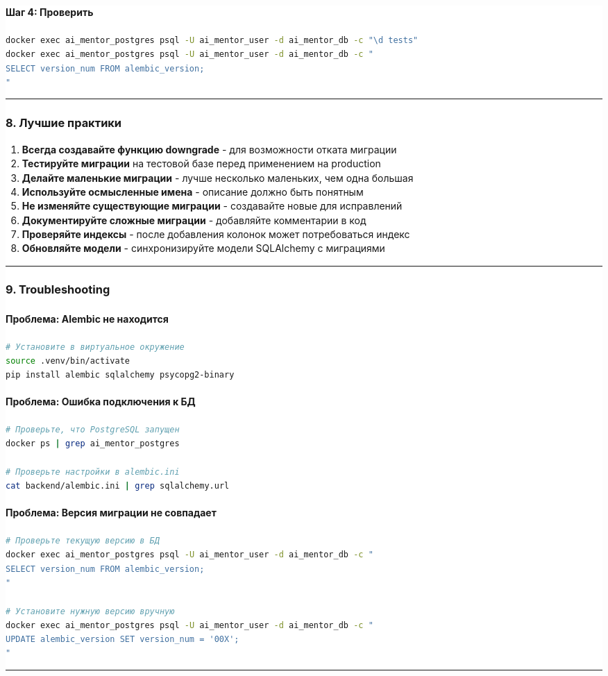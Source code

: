 #### Шаг 4: Проверить

```bash
docker exec ai_mentor_postgres psql -U ai_mentor_user -d ai_mentor_db -c "\d tests"
docker exec ai_mentor_postgres psql -U ai_mentor_user -d ai_mentor_db -c "
SELECT version_num FROM alembic_version;
"
```

---

### 8. Лучшие практики

1. **Всегда создавайте функцию downgrade** - для возможности отката миграции
2. **Тестируйте миграции** на тестовой базе перед применением на production
3. **Делайте маленькие миграции** - лучше несколько маленьких, чем одна большая
4. **Используйте осмысленные имена** - описание должно быть понятным
5. **Не изменяйте существующие миграции** - создавайте новые для исправлений
6. **Документируйте сложные миграции** - добавляйте комментарии в код
7. **Проверяйте индексы** - после добавления колонок может потребоваться индекс
8. **Обновляйте модели** - синхронизируйте модели SQLAlchemy с миграциями

---

### 9. Troubleshooting

#### Проблема: Alembic не находится

```bash
# Установите в виртуальное окружение
source .venv/bin/activate
pip install alembic sqlalchemy psycopg2-binary
```

#### Проблема: Ошибка подключения к БД

```bash
# Проверьте, что PostgreSQL запущен
docker ps | grep ai_mentor_postgres

# Проверьте настройки в alembic.ini
cat backend/alembic.ini | grep sqlalchemy.url
```

#### Проблема: Версия миграции не совпадает

```bash
# Проверьте текущую версию в БД
docker exec ai_mentor_postgres psql -U ai_mentor_user -d ai_mentor_db -c "
SELECT version_num FROM alembic_version;
"

# Установите нужную версию вручную
docker exec ai_mentor_postgres psql -U ai_mentor_user -d ai_mentor_db -c "
UPDATE alembic_version SET version_num = '00X';
"
```

---